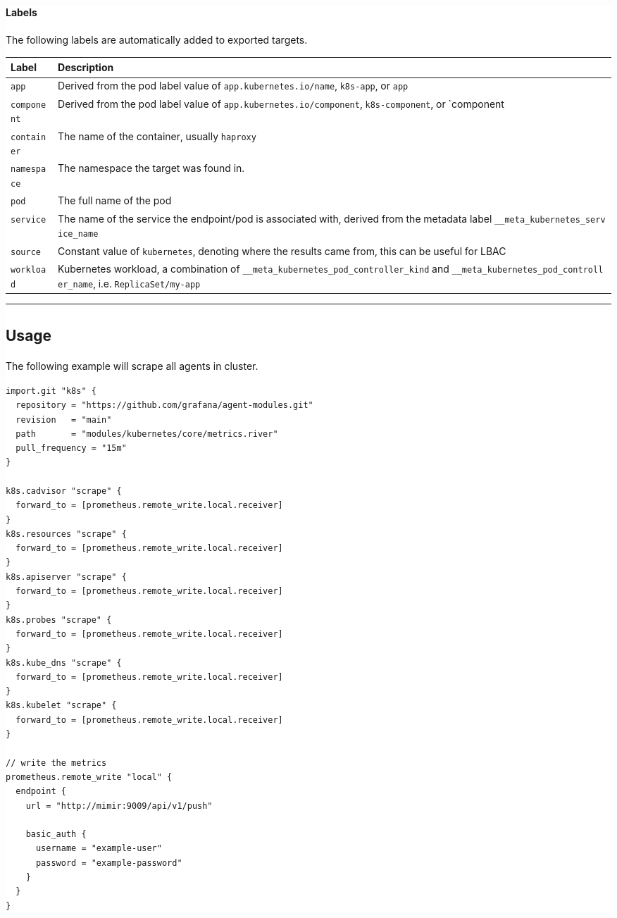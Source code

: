 #### Labels

The following labels are automatically added to exported targets.

| Label       | Description                                                                                                                                         |
| :---------- | :-------------------------------------------------------------------------------------------------------------------------------------------------- |
| `app`       | Derived from the pod label value of `app.kubernetes.io/name`, `k8s-app`, or `app`                                                                   |
| `component` | Derived from the pod label value of `app.kubernetes.io/component`, `k8s-component`, or `component                                                   |
| `container` | The name of the container, usually `haproxy`                                                                                                        |
| `namespace` | The namespace the target was found in.                                                                                                              |
| `pod`       | The full name of the pod                                                                                                                            |
| `service`   | The name of the service the endpoint/pod is associated with, derived from the metadata label `__meta_kubernetes_service_name`                       |
| `source`    | Constant value of `kubernetes`, denoting where the results came from, this can be useful for LBAC                                                   |
| `workload`  | Kubernetes workload, a combination of `__meta_kubernetes_pod_controller_kind` and `__meta_kubernetes_pod_controller_name`, i.e. `ReplicaSet/my-app` |

---

## Usage

The following example will scrape all agents in cluster.

```river
import.git "k8s" {
  repository = "https://github.com/grafana/agent-modules.git"
  revision   = "main"
  path       = "modules/kubernetes/core/metrics.river"
  pull_frequency = "15m"
}

k8s.cadvisor "scrape" {
  forward_to = [prometheus.remote_write.local.receiver]
}
k8s.resources "scrape" {
  forward_to = [prometheus.remote_write.local.receiver]
}
k8s.apiserver "scrape" {
  forward_to = [prometheus.remote_write.local.receiver]
}
k8s.probes "scrape" {
  forward_to = [prometheus.remote_write.local.receiver]
}
k8s.kube_dns "scrape" {
  forward_to = [prometheus.remote_write.local.receiver]
}
k8s.kubelet "scrape" {
  forward_to = [prometheus.remote_write.local.receiver]
}

// write the metrics
prometheus.remote_write "local" {
  endpoint {
    url = "http://mimir:9009/api/v1/push"

    basic_auth {
      username = "example-user"
      password = "example-password"
    }
  }
}
```